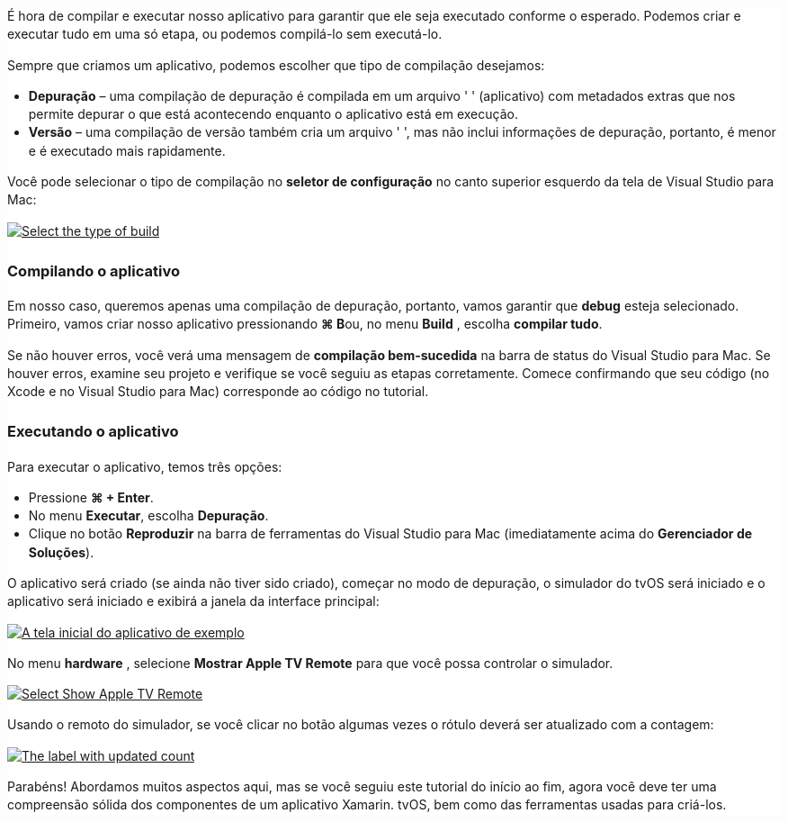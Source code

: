 É hora de compilar e executar nosso aplicativo para garantir que ele seja executado conforme o esperado. Podemos criar e executar tudo em uma só etapa, ou podemos compilá-lo sem executá-lo.

Sempre que criamos um aplicativo, podemos escolher que tipo de compilação desejamos:

- **Depuração** – uma compilação de depuração é compilada em um arquivo ' ' (aplicativo) com metadados extras que nos permite depurar o que está acontecendo enquanto o aplicativo está em execução.
- **Versão** – uma compilação de versão também cria um arquivo ' ', mas não inclui informações de depuração, portanto, é menor e é executado mais rapidamente.  

Você pode selecionar o tipo de compilação no **seletor de configuração** no canto superior esquerdo da tela de Visual Studio para Mac:

[![](hello-tvos-images/run01.png "Select the type of build")](hello-tvos-images/run01.png#lightbox)

### <a name="building-the-application"></a>Compilando o aplicativo

Em nosso caso, queremos apenas uma compilação de depuração, portanto, vamos garantir que **debug** esteja selecionado. Primeiro, vamos criar nosso aplicativo pressionando **⌘ B**ou, no menu **Build** , escolha **compilar tudo**.

Se não houver erros, você verá uma mensagem de **compilação bem-sucedida** na barra de status do Visual Studio para Mac. Se houver erros, examine seu projeto e verifique se você seguiu as etapas corretamente. Comece confirmando que seu código (no Xcode e no Visual Studio para Mac) corresponde ao código no tutorial.

### <a name="running-the-application"></a>Executando o aplicativo

Para executar o aplicativo, temos três opções:

- Pressione **⌘ + Enter**.
- No menu **Executar**, escolha **Depuração**.
- Clique no botão **Reproduzir** na barra de ferramentas do Visual Studio para Mac (imediatamente acima do **Gerenciador de Soluções**).

O aplicativo será criado (se ainda não tiver sido criado), começar no modo de depuração, o simulador do tvOS será iniciado e o aplicativo será iniciado e exibirá a janela da interface principal:

[![A tela inicial do aplicativo de exemplo](hello-tvos-images/run03.png)](hello-tvos-images/run03.png#lightbox)

No menu **hardware** , selecione **Mostrar Apple TV Remote** para que você possa controlar o simulador.

[![](hello-tvos-images/run04.png "Select Show Apple TV Remote")](hello-tvos-images/run04.png#lightbox)

Usando o remoto do simulador, se você clicar no botão algumas vezes o rótulo deverá ser atualizado com a contagem:

[![](hello-tvos-images/run05.png "The label with updated count")](hello-tvos-images/run05.png#lightbox)

Parabéns! Abordamos muitos aspectos aqui, mas se você seguiu este tutorial do início ao fim, agora você deve ter uma compreensão sólida dos componentes de um aplicativo Xamarin. tvOS, bem como das ferramentas usadas para criá-los.
